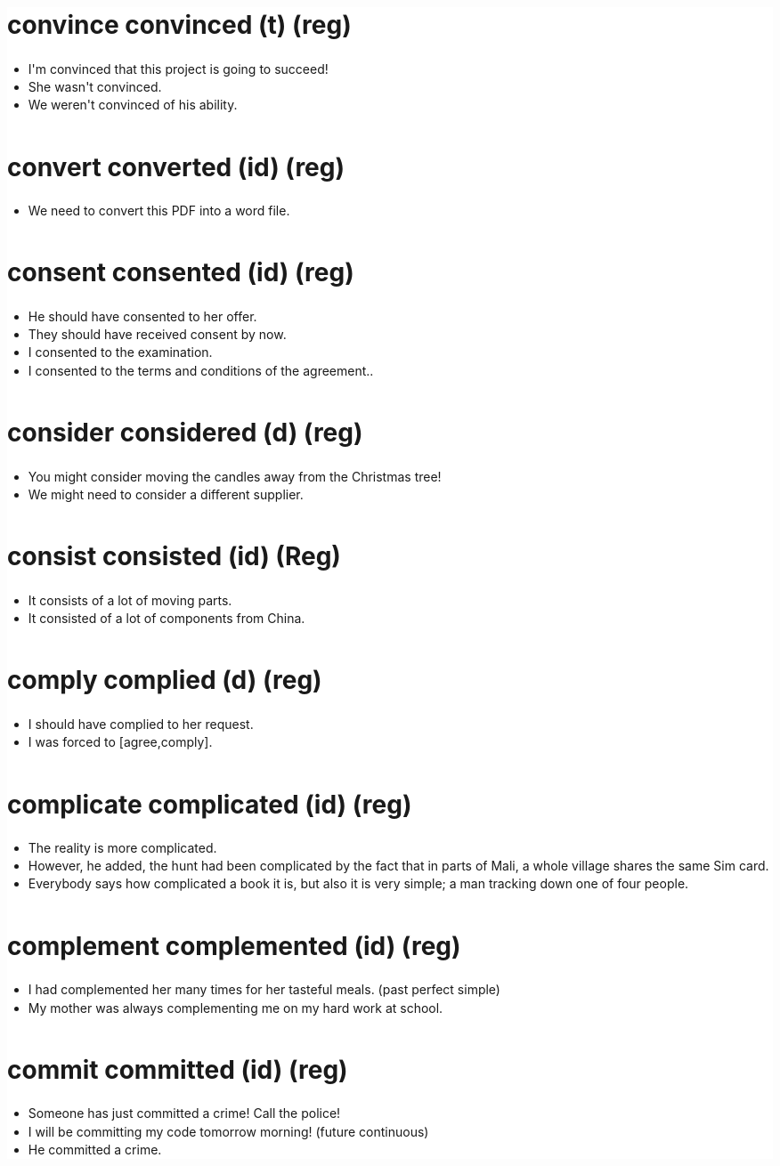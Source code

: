 # convince convinced (t) (reg)
- I'm convinced that this project is going to succeed!
- She wasn't convinced.
- We weren't convinced of his ability.

# convert converted (id) (reg)
- We need to convert this PDF into a word file.

# consent consented (id) (reg) 
- He should have consented to her offer.
- They should have received consent by now.
- I consented to the examination.
- I consented to the terms and conditions of the agreement..

# consider considered (d) (reg)
- You might consider moving the candles away from the Christmas tree!
- We might need to consider a different supplier.

# consist consisted (id) (Reg)
- It consists of a lot of moving parts.
- It consisted of a lot of components from China.

# comply complied (d) (reg)
- I should have complied to her request.
- I was forced to [agree,comply].

# complicate complicated (id) (reg)
- The reality is more complicated.
- However, he added, the hunt had been complicated by the fact that in parts of Mali, a whole village shares the same Sim card.
- Everybody says how complicated a book it is, but also it is very simple; a man tracking down one of four people.

# complement complemented (id) (reg)
- I had complemented her many times for her tasteful meals. (past perfect simple)
- My mother was always complementing me on my hard work at school.

# commit committed (id) (reg)
- Someone has just committed a crime! Call the police!
- I will be committing my code tomorrow morning! (future continuous)
- He committed a crime.
